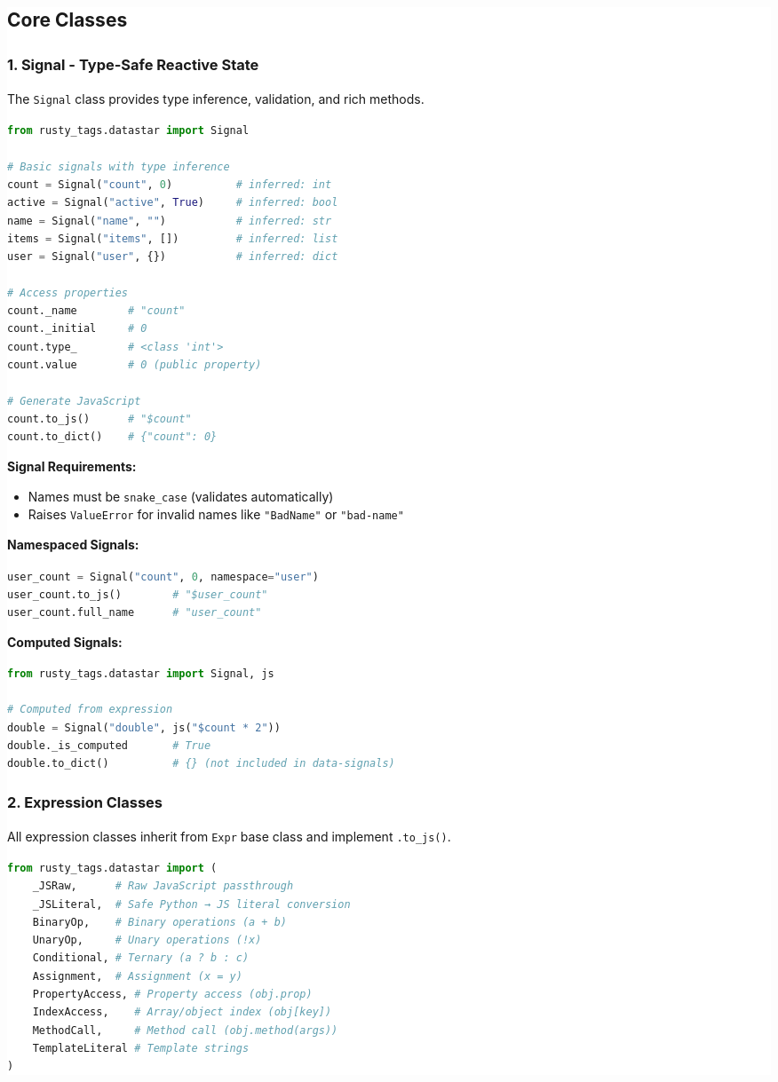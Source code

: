 
## Core Classes

### 1. Signal - Type-Safe Reactive State

The `Signal` class provides type inference, validation, and rich methods.

```python
from rusty_tags.datastar import Signal

# Basic signals with type inference
count = Signal("count", 0)          # inferred: int
active = Signal("active", True)     # inferred: bool
name = Signal("name", "")           # inferred: str
items = Signal("items", [])         # inferred: list
user = Signal("user", {})           # inferred: dict

# Access properties
count._name        # "count"
count._initial     # 0
count.type_        # <class 'int'>
count.value        # 0 (public property)

# Generate JavaScript
count.to_js()      # "$count"
count.to_dict()    # {"count": 0}
```

**Signal Requirements:**
- Names must be `snake_case` (validates automatically)
- Raises `ValueError` for invalid names like `"BadName"` or `"bad-name"`

**Namespaced Signals:**
```python
user_count = Signal("count", 0, namespace="user")
user_count.to_js()        # "$user_count"
user_count.full_name      # "user_count"
```

**Computed Signals:**
```python
from rusty_tags.datastar import Signal, js

# Computed from expression
double = Signal("double", js("$count * 2"))
double._is_computed       # True
double.to_dict()          # {} (not included in data-signals)
```

### 2. Expression Classes

All expression classes inherit from `Expr` base class and implement `.to_js()`.

```python
from rusty_tags.datastar import (
    _JSRaw,      # Raw JavaScript passthrough
    _JSLiteral,  # Safe Python → JS literal conversion
    BinaryOp,    # Binary operations (a + b)
    UnaryOp,     # Unary operations (!x)
    Conditional, # Ternary (a ? b : c)
    Assignment,  # Assignment (x = y)
    PropertyAccess, # Property access (obj.prop)
    IndexAccess,    # Array/object index (obj[key])
    MethodCall,     # Method call (obj.method(args))
    TemplateLiteral # Template strings
)
```
